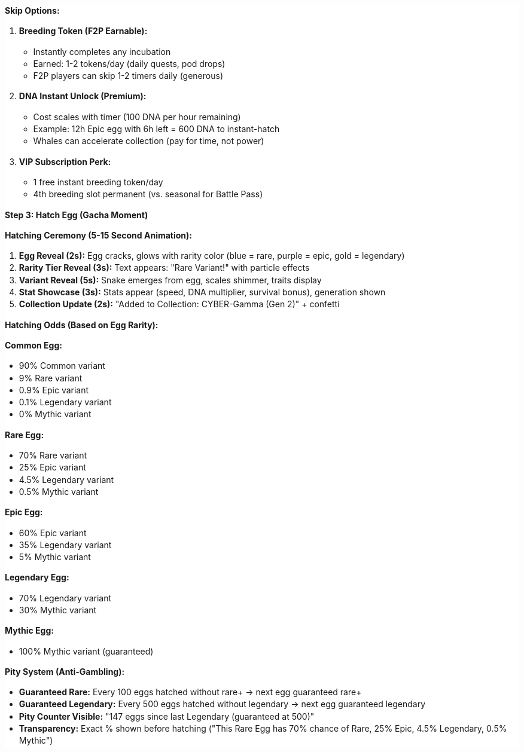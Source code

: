 **Skip Options:**
1. **Breeding Token (F2P Earnable):**
   - Instantly completes any incubation
   - Earned: 1-2 tokens/day (daily quests, pod drops)
   - F2P players can skip 1-2 timers daily (generous)

2. **DNA Instant Unlock (Premium):**
   - Cost scales with timer (100 DNA per hour remaining)
   - Example: 12h Epic egg with 6h left = 600 DNA to instant-hatch
   - Whales can accelerate collection (pay for time, not power)

3. **VIP Subscription Perk:**
   - 1 free instant breeding token/day
   - 4th breeding slot permanent (vs. seasonal for Battle Pass)

**Step 3: Hatch Egg (Gacha Moment)**

**Hatching Ceremony (5-15 Second Animation):**

1. **Egg Reveal (2s):** Egg cracks, glows with rarity color (blue = rare, purple = epic, gold = legendary)
2. **Rarity Tier Reveal (3s):** Text appears: "Rare Variant!" with particle effects
3. **Variant Reveal (5s):** Snake emerges from egg, scales shimmer, traits display
4. **Stat Showcase (3s):** Stats appear (speed, DNA multiplier, survival bonus), generation shown
5. **Collection Update (2s):** "Added to Collection: CYBER-Gamma (Gen 2)" + confetti

**Hatching Odds (Based on Egg Rarity):**

**Common Egg:**
- 90% Common variant
- 9% Rare variant
- 0.9% Epic variant
- 0.1% Legendary variant
- 0% Mythic variant

**Rare Egg:**
- 70% Rare variant
- 25% Epic variant
- 4.5% Legendary variant
- 0.5% Mythic variant

**Epic Egg:**
- 60% Epic variant
- 35% Legendary variant
- 5% Mythic variant

**Legendary Egg:**
- 70% Legendary variant
- 30% Mythic variant

**Mythic Egg:**
- 100% Mythic variant (guaranteed)

**Pity System (Anti-Gambling):**
- **Guaranteed Rare:** Every 100 eggs hatched without rare+ → next egg guaranteed rare+
- **Guaranteed Legendary:** Every 500 eggs hatched without legendary → next egg guaranteed legendary
- **Pity Counter Visible:** "147 eggs since last Legendary (guaranteed at 500)"
- **Transparency:** Exact % shown before hatching ("This Rare Egg has 70% chance of Rare, 25% Epic, 4.5% Legendary, 0.5% Mythic")
